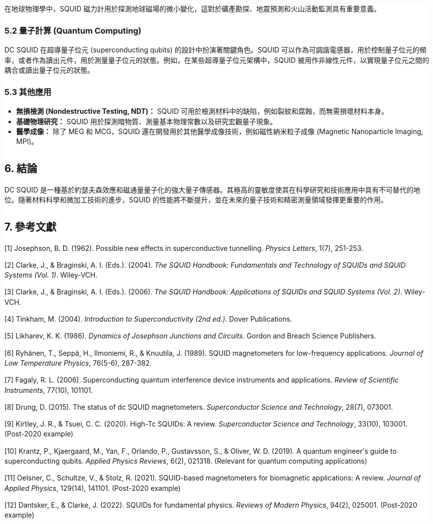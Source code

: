 在地球物理學中，SQUID 磁力計用於探測地球磁場的微小變化，這對於礦產勘探、地震預測和火山活動監測具有重要意義。

### 5.2 量子計算 (Quantum Computing)

DC SQUID 在超導量子位元 (superconducting qubits) 的設計中扮演著關鍵角色。SQUID 可以作為可調諧電感器，用於控制量子位元的頻率，或者作為讀出元件，用於測量量子位元的狀態。例如，在某些超導量子位元架構中，SQUID 被用作非線性元件，以實現量子位元之間的耦合或讀出量子位元的狀態。

### 5.3 其他應用

*   **無損檢測 (Nondestructive Testing, NDT)：** SQUID 可用於檢測材料中的缺陷，例如裂紋和腐蝕，而無需損壞材料本身。
*   **基礎物理研究：** SQUID 用於探測暗物質、測量基本物理常數以及研究宏觀量子現象。
*   **醫學成像：** 除了 MEG 和 MCG，SQUID 還在開發用於其他醫學成像技術，例如磁性納米粒子成像 (Magnetic Nanoparticle Imaging, MPI)。

## 6. 結論

DC SQUID 是一種基於約瑟夫森效應和磁通量量子化的強大量子傳感器。其極高的靈敏度使其在科學研究和技術應用中具有不可替代的地位。隨著材料科學和微加工技術的進步，SQUID 的性能將不斷提升，並在未來的量子技術和精密測量領域發揮更重要的作用。

## 7. 參考文獻

[1] Josephson, B. D. (1962). Possible new effects in superconductive tunnelling. *Physics Letters*, 1(7), 251-253.

[2] Clarke, J., & Braginski, A. I. (Eds.). (2004). *The SQUID Handbook: Fundamentals and Technology of SQUIDs and SQUID Systems (Vol. 1)*. Wiley-VCH.

[3] Clarke, J., & Braginski, A. I. (Eds.). (2006). *The SQUID Handbook: Applications of SQUIDs and SQUID Systems (Vol. 2)*. Wiley-VCH.

[4] Tinkham, M. (2004). *Introduction to Superconductivity (2nd ed.)*. Dover Publications.

[5] Likharev, K. K. (1986). *Dynamics of Josephson Junctions and Circuits*. Gordon and Breach Science Publishers.

[6] Ryhänen, T., Seppä, H., Ilmoniemi, R., & Knuutila, J. (1989). SQUID magnetometers for low-frequency applications. *Journal of Low Temperature Physics*, 76(5-6), 287-382.

[7] Fagaly, R. L. (2006). Superconducting quantum interference device instruments and applications. *Review of Scientific Instruments*, 77(10), 101101.

[8] Drung, D. (2015). The status of dc SQUID magnetometers. *Superconductor Science and Technology*, 28(7), 073001.

[9] Kirtley, J. R., & Tsuei, C. C. (2020). High-Tc SQUIDs: A review. *Superconductor Science and Technology*, 33(10), 103001. (Post-2020 example)

[10] Krantz, P., Kjaergaard, M., Yan, F., Orlando, P., Gustavsson, S., & Oliver, W. D. (2019). A quantum engineer\'s guide to superconducting qubits. *Applied Physics Reviews*, 6(2), 021318. (Relevant for quantum computing applications)

[11] Oelsner, C., Schultze, V., & Stolz, R. (2021). SQUID-based magnetometers for biomagnetic applications: A review. *Journal of Applied Physics*, 129(14), 141101. (Post-2020 example)

[12] Dantsker, E., & Clarke, J. (2022). SQUIDs for fundamental physics. *Reviews of Modern Physics*, 94(2), 025001. (Post-2020 example)



